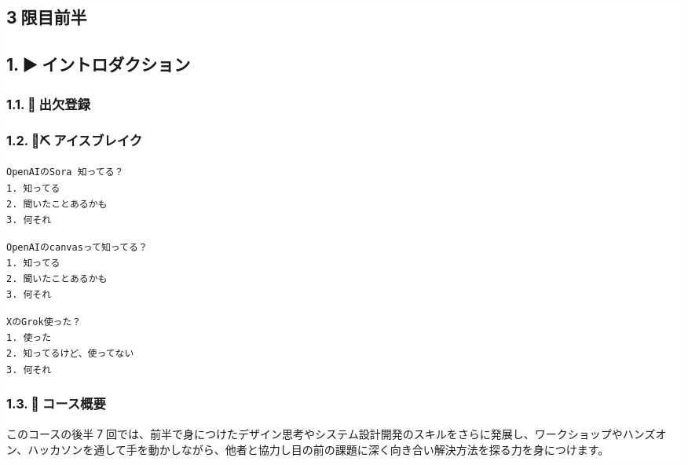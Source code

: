 ## 3 限目前半

## 1. ▶️ イントロダクション

### 1.1. 🙋 出欠登録

### 1.2. 🧊⛏️ アイスブレイク

```
OpenAIのSora 知ってる？
1. 知ってる
2. 聞いたことあるかも
3. 何それ
```

```
OpenAIのcanvasって知ってる？
1. 知ってる
2. 聞いたことあるかも
3. 何それ
```

```
XのGrok使った？
1. 使った
2. 知ってるけど、使ってない
3. 何それ
```

### 1.3. 📌 コース概要

このコースの後半 7 回では、前半で身につけたデザイン思考やシステム設計開発のスキルをさらに発展し、ワークショップやハンズオン、ハッカソンを通して手を動かしながら、他者と協力し目の前の課題に深く向き合い解決方法を探る力を身につけます。
